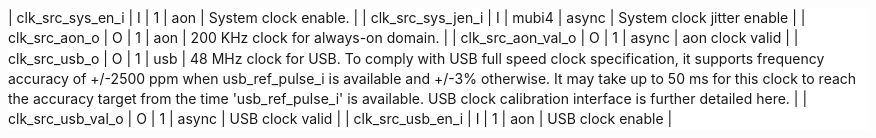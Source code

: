 | clk_src_sys_en_i                                                         | I   | 1                         | aon          | System clock enable.                                                                                                                                                                                                                                                                                                                                                                                                                                                                                                                                                                                                                                               |
| clk_src_sys_jen_i                                                        | I   | mubi4                     | async        | System clock jitter enable                                                                                                                                                                                                                                                                                                                                                                                                                                                                                                                                                                                                                                         |
| clk_src_aon_o                                                            | O   | 1                         | aon          | 200 KHz clock for always-on domain.                                                                                                                                                                                                                                                                                                                                                                                                                                                                                                                                                                                                                                |
| clk_src_aon_val_o                                                        | O   | 1                         | async        | aon clock valid                                                                                                                                                                                                                                                                                                                                                                                                                                                                                                                                                                                                                                                    |
| clk_src_usb_o                                                            | O   | 1                         | usb          | 48 MHz clock for USB. To comply with USB full speed clock specification, it supports frequency accuracy of +/-2500 ppm when usb_ref_pulse_i is available and +/-3% otherwise. It may take up to 50 ms for this clock to reach the accuracy target from the time 'usb_ref_pulse_i' is available. USB clock calibration interface is further detailed here.                                                                                                                                                                                                                                                                                                          |
| clk_src_usb_val_o                                                        | O   | 1                         | async        | USB clock valid                                                                                                                                                                                                                                                                                                                                                                                                                                                                                                                                                                                                                                                    |
| clk_src_usb_en_i                                                         | I   | 1                         | aon          | USB clock enable                                                                                                                                                                                                                                                                                                                                                                                                                                                                                                                                                                                                                                                   |